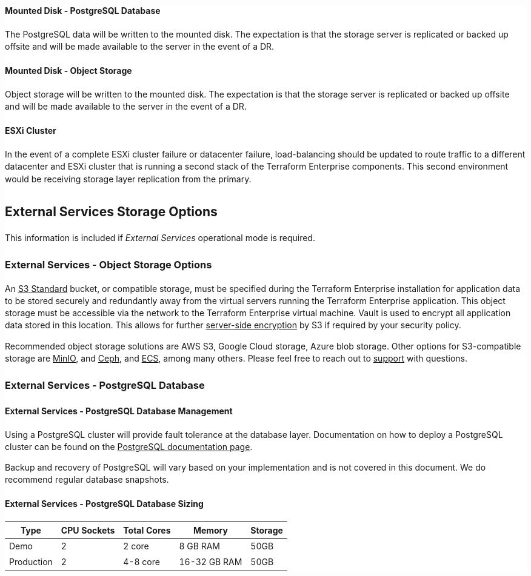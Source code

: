 #### Mounted Disk - PostgreSQL Database

The PostgreSQL data will be written to the mounted disk. The
expectation is that the storage server is replicated or backed up
offsite and will be made available to the server in the event of a DR.

#### Mounted Disk - Object Storage

Object storage will be written to the mounted disk. The expectation
is that the storage server is replicated or backed up offsite and will
be made available to the server in the event of a DR.

#### ESXi Cluster

In the event of a complete ESXi cluster failure or datacenter failure, load-balancing should be updated to route traffic to a different datacenter and ESXi cluster that is running a second stack of the Terraform Enterprise components. This second environment would be receiving storage layer replication from the primary.

## External Services Storage Options

This information is included if *External Services* operational mode is required.

### External Services - Object Storage Options

An [S3 Standard](https://aws.amazon.com/s3/storage-classes/) bucket, or compatible storage, must be
specified during the Terraform Enterprise installation for application data to be stored
securely and redundantly away from the virtual servers running the Terraform Enterprise
application. This object storage must be accessible via the network to the Terraform Enterprise virtual
machine. Vault is used to encrypt all
application data stored in this location. This allows for further [server-side
encryption](https://docs.aws.amazon.com/AmazonS3/latest/dev/serv-side-encryption.html)
by S3 if required by your security policy.

Recommended object storage solutions are AWS S3, Google Cloud storage, Azure blob storage. Other options for S3-compatible storage are [MinIO](https://www.minio.io/), and [Ceph](https://ceph.com/), and [ECS](https://www.delltechnologies.com/en-us/storage/ecs/index.html/), among many others. Please feel free to reach out to [support](https://www.hashicorp.com/support) with questions.

### External Services - PostgreSQL Database

#### External Services - PostgreSQL Database Management

Using a PostgreSQL cluster will provide fault tolerance at the database layer.
Documentation on how to deploy a PostgreSQL cluster can be found on the [PostgreSQL
documentation page](https://www.postgresql.org/docs/9.5/static/creating-cluster.html).

Backup and recovery of PostgreSQL will vary based on your implementation
and is not covered in this document. We do recommend regular database snapshots.

#### External Services - PostgreSQL Database Sizing

| Type        | CPU Sockets | Total Cores | Memory       | Storage |
| ----------- | ----------- | ----------- | ------------ | ------- |
| Demo        | 2           | 2 core      | 8 GB RAM     | 50GB    |
| Production  | 2           | 4-8 core    | 16-32 GB RAM | 50GB    |
